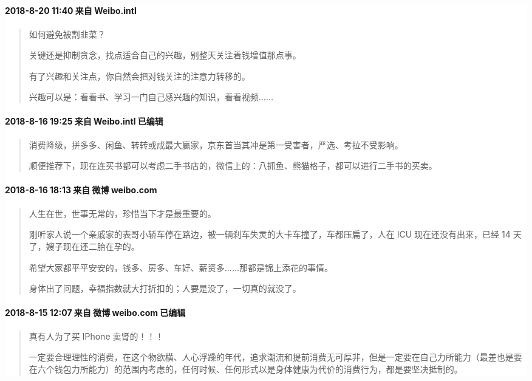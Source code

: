 #### 2018-8-20 11:40 来自 Weibo.intl
> 如何避免被割韭菜？
>
> 关键还是抑制贪念，找点适合自己的兴趣，别整天关注着钱增值那点事。
>
> 有了兴趣和关注点，你自然会把对钱关注的注意力转移的。
>
> 兴趣可以是：看看书、学习一门自己感兴趣的知识，看看视频…… ​​​​

#### 2018-8-16 19:25 来自 Weibo.intl 已编辑
> 消费降级，拼多多、闲鱼、转转或成最大赢家，京东首当其冲是第一受害者，严选、考拉不受影响。
>
> 顺便推荐下，现在连买书都可以考虑二手书店的，微信上的：八抓鱼、熊猫格子，都可以进行二手书的买卖。 ​​​​

#### 2018-8-16 18:13 来自 微博 weibo.com
> 人生在世，世事无常的，珍惜当下才是最重要的。
>
> 刚听家人说一个亲戚家的表哥小轿车停在路边，被一辆刹车失灵的大卡车撞了，车都压扁了，人在 ICU 现在还没有出来，已经 14 天了，嫂子现在还二胎在孕的。
>
> 希望大家都平平安安的，钱多、房多、车好、薪资多……那都是锦上添花的事情。
>
> 身体出了问题，幸福指数就大打折扣的；人要是没了，一切真的就没了。


#### 2018-8-15 12:07 来自 微博 weibo.com 已编辑
> 真有人为了买 IPhone 卖肾的！！！
>
> 一定要合理理性的消费，在这个物欲横、人心浮躁的年代，追求潮流和提前消费无可厚非，但是一定要在自己力所能力（最差也是要在六个钱包力所能力）的范围内考虑的，任何时候、任何形式以是身体健康为代价的消费行为，都是要坚决抵制的。 ​​​​
>